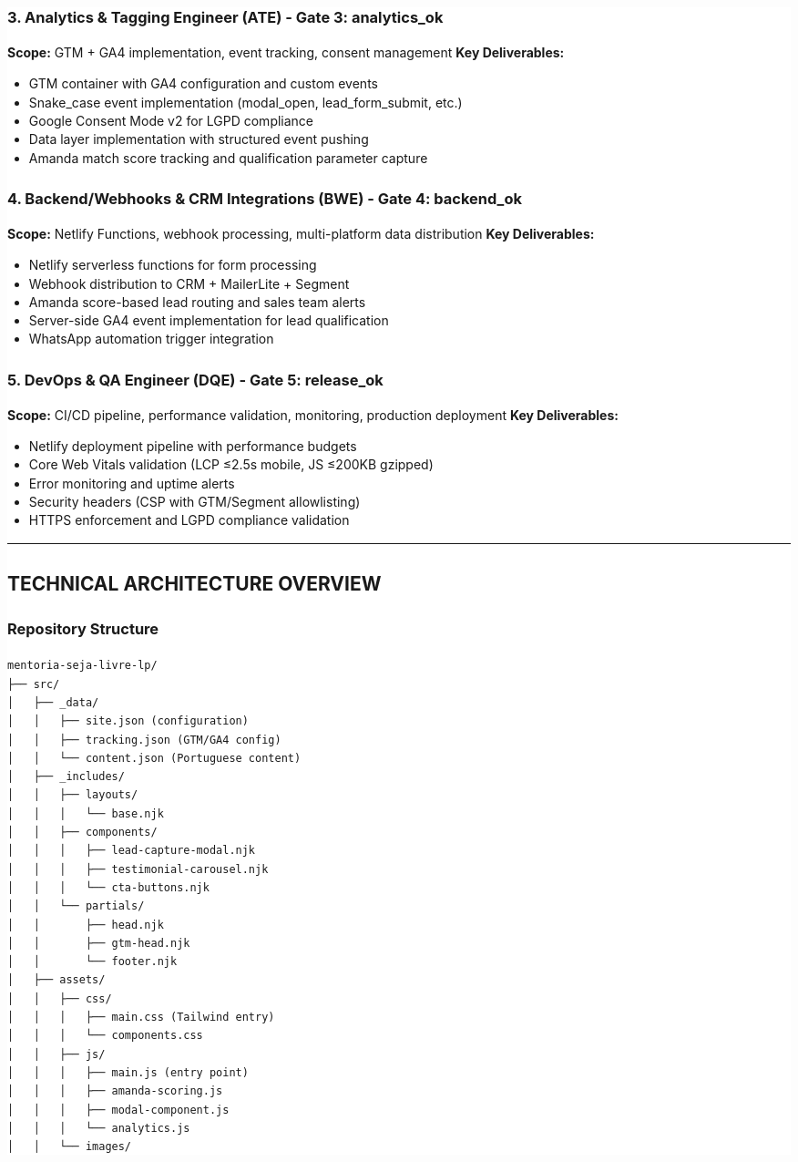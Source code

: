 ### 3. Analytics & Tagging Engineer (ATE) - **Gate 3: analytics_ok**
**Scope:** GTM + GA4 implementation, event tracking, consent management
**Key Deliverables:**
- GTM container with GA4 configuration and custom events
- Snake_case event implementation (modal_open, lead_form_submit, etc.)
- Google Consent Mode v2 for LGPD compliance
- Data layer implementation with structured event pushing
- Amanda match score tracking and qualification parameter capture

### 4. Backend/Webhooks & CRM Integrations (BWE) - **Gate 4: backend_ok**
**Scope:** Netlify Functions, webhook processing, multi-platform data distribution
**Key Deliverables:**
- Netlify serverless functions for form processing
- Webhook distribution to CRM + MailerLite + Segment
- Amanda score-based lead routing and sales team alerts
- Server-side GA4 event implementation for lead qualification
- WhatsApp automation trigger integration

### 5. DevOps & QA Engineer (DQE) - **Gate 5: release_ok**
**Scope:** CI/CD pipeline, performance validation, monitoring, production deployment
**Key Deliverables:**
- Netlify deployment pipeline with performance budgets
- Core Web Vitals validation (LCP ≤2.5s mobile, JS ≤200KB gzipped)
- Error monitoring and uptime alerts
- Security headers (CSP with GTM/Segment allowlisting)
- HTTPS enforcement and LGPD compliance validation

---

## TECHNICAL ARCHITECTURE OVERVIEW

### Repository Structure
```
mentoria-seja-livre-lp/
├── src/
│   ├── _data/
│   │   ├── site.json (configuration)
│   │   ├── tracking.json (GTM/GA4 config)
│   │   └── content.json (Portuguese content)
│   ├── _includes/
│   │   ├── layouts/
│   │   │   └── base.njk
│   │   ├── components/
│   │   │   ├── lead-capture-modal.njk
│   │   │   ├── testimonial-carousel.njk
│   │   │   └── cta-buttons.njk
│   │   └── partials/
│   │       ├── head.njk
│   │       ├── gtm-head.njk
│   │       └── footer.njk
│   ├── assets/
│   │   ├── css/
│   │   │   ├── main.css (Tailwind entry)
│   │   │   └── components.css
│   │   ├── js/
│   │   │   ├── main.js (entry point)
│   │   │   ├── amanda-scoring.js
│   │   │   ├── modal-component.js
│   │   │   └── analytics.js
│   │   └── images/
```